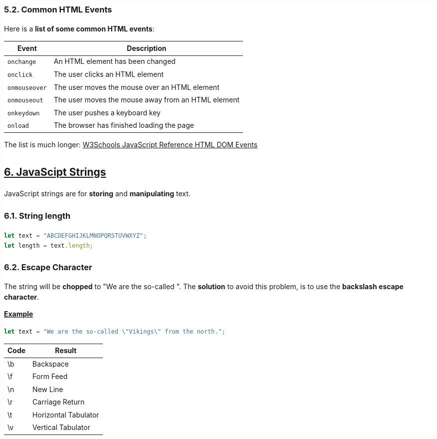 ### 5.2. Common HTML Events

Here is a **list of some common HTML events**:

|Event|	Description|
|--|--|
|`onchange`	|An HTML element has been changed|
|`onclick`	|The user clicks an HTML element|
|`onmouseover`	|The user moves the mouse over an HTML element|
|`onmouseout`	|The user moves the mouse away from an HTML element|
|`onkeydown`|	The user pushes a keyboard key|
|`onload`|	The browser has finished loading the page|

The list is much longer: [W3Schools JavaScript Reference HTML DOM Events](https://www.w3schools.com/jsref/dom_obj_event.asp)


## [6. JavaScipt Strings](https://www.w3schools.com/js/js_strings.asp)

JavaScript strings are for **storing** and **manipulating** text.

### 6.1. String length

```js
let text = "ABCDEFGHIJKLMNOPQRSTUVWXYZ";
let length = text.length;
```

### 6.2. Escape Character

The string will be **chopped** to "We are the so-called ".
The **solution** to avoid this problem, is to use the **backslash escape character**.

<u>**Example**</u>

```js
let text = "We are the so-called \"Vikings\" from the north.";
```

|Code|	Result|
|--|--|
|\b|	Backspace|
|\f|	Form Feed|
|\n|	New Line|
|\r|	Carriage Return|
|\t|	Horizontal Tabulator|
|\v|	Vertical Tabulator|
